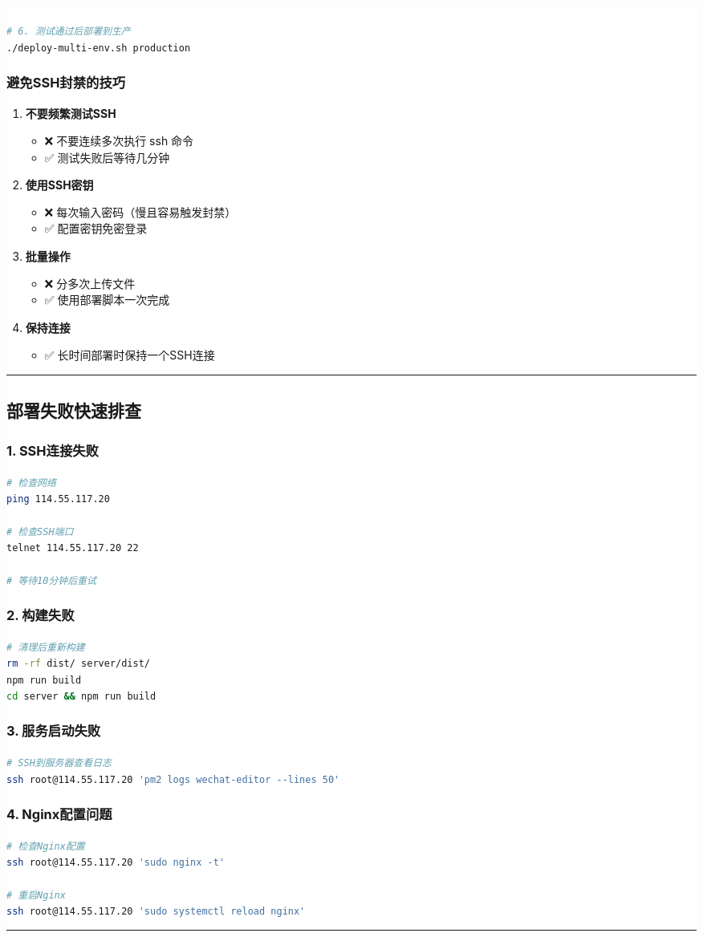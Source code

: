 ```bash

# 6. 测试通过后部署到生产
./deploy-multi-env.sh production
```

### 避免SSH封禁的技巧

1. **不要频繁测试SSH**
   - ❌ 不要连续多次执行 ssh 命令
   - ✅ 测试失败后等待几分钟

2. **使用SSH密钥**
   - ❌ 每次输入密码（慢且容易触发封禁）
   - ✅ 配置密钥免密登录

3. **批量操作**
   - ❌ 分多次上传文件
   - ✅ 使用部署脚本一次完成

4. **保持连接**
   - ✅ 长时间部署时保持一个SSH连接

---

## 部署失败快速排查

### 1. SSH连接失败
```bash
# 检查网络
ping 114.55.117.20

# 检查SSH端口
telnet 114.55.117.20 22

# 等待10分钟后重试
```

### 2. 构建失败
```bash
# 清理后重新构建
rm -rf dist/ server/dist/
npm run build
cd server && npm run build
```

### 3. 服务启动失败
```bash
# SSH到服务器查看日志
ssh root@114.55.117.20 'pm2 logs wechat-editor --lines 50'
```

### 4. Nginx配置问题
```bash
# 检查Nginx配置
ssh root@114.55.117.20 'sudo nginx -t'

# 重启Nginx
ssh root@114.55.117.20 'sudo systemctl reload nginx'
```

---